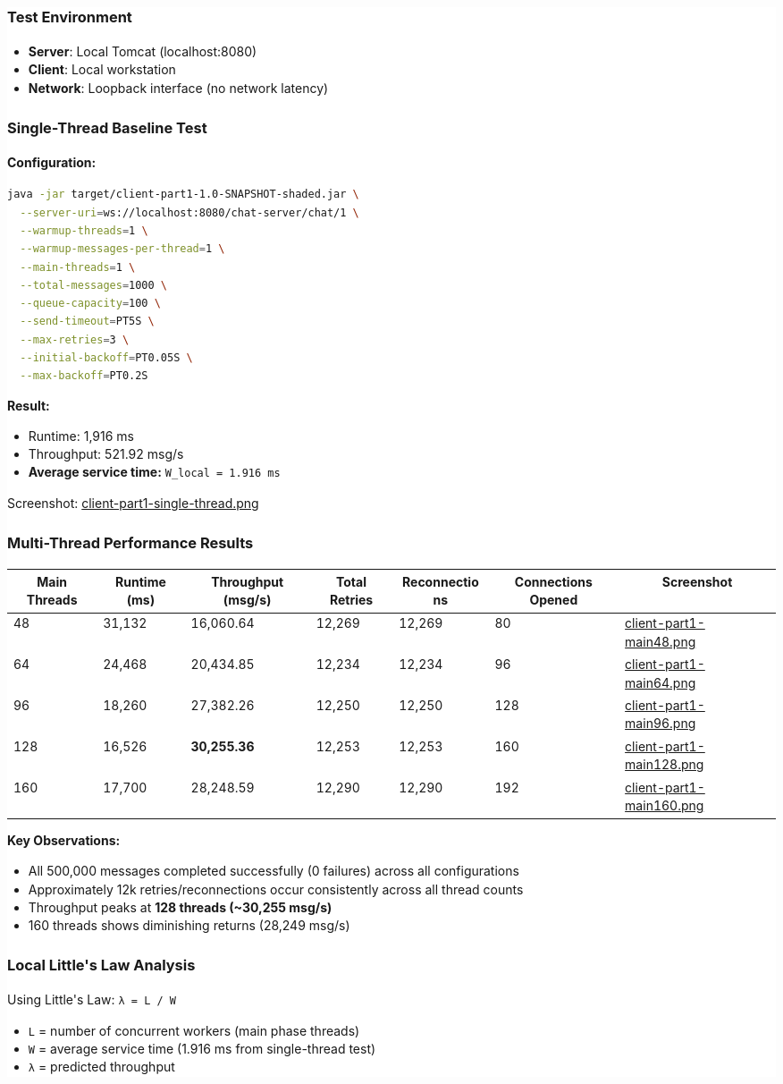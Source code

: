 ### Test Environment
- **Server**: Local Tomcat (localhost:8080)
- **Client**: Local workstation
- **Network**: Loopback interface (no network latency)

### Single-Thread Baseline Test

**Configuration:**
```bash
java -jar target/client-part1-1.0-SNAPSHOT-shaded.jar \
  --server-uri=ws://localhost:8080/chat-server/chat/1 \
  --warmup-threads=1 \
  --warmup-messages-per-thread=1 \
  --main-threads=1 \
  --total-messages=1000 \
  --queue-capacity=100 \
  --send-timeout=PT5S \
  --max-retries=3 \
  --initial-backoff=PT0.05S \
  --max-backoff=PT0.2S
```

**Result:**
- Runtime: 1,916 ms
- Throughput: 521.92 msg/s
- **Average service time:** `W_local = 1.916 ms`

Screenshot: [client-part1-single-thread.png](client-part1-single-thread.png)

### Multi-Thread Performance Results

| Main Threads | Runtime (ms) | Throughput (msg/s) | Total Retries | Reconnections | Connections Opened | Screenshot |
|-------------|--------------|-------------------|---------------|---------------|-------------------|------------|
| 48  | 31,132 | 16,060.64 | 12,269 | 12,269 | 80  | [client-part1-main48.png](client-part1-main48.png) |
| 64  | 24,468 | 20,434.85 | 12,234 | 12,234 | 96  | [client-part1-main64.png](client-part1-main64.png) |
| 96  | 18,260 | 27,382.26 | 12,250 | 12,250 | 128 | [client-part1-main96.png](client-part1-main96.png) |
| 128 | 16,526 | **30,255.36** | 12,253 | 12,253 | 160 | [client-part1-main128.png](client-part1-main128.png) |
| 160 | 17,700 | 28,248.59 | 12,290 | 12,290 | 192 | [client-part1-main160.png](client-part1-main160.png) |

**Key Observations:**
- All 500,000 messages completed successfully (0 failures) across all configurations
- Approximately 12k retries/reconnections occur consistently across all thread counts
- Throughput peaks at **128 threads (~30,255 msg/s)**
- 160 threads shows diminishing returns (28,249 msg/s)

### Local Little's Law Analysis

Using Little's Law: `λ = L / W`
- `L` = number of concurrent workers (main phase threads)
- `W` = average service time (1.916 ms from single-thread test)
- `λ` = predicted throughput
